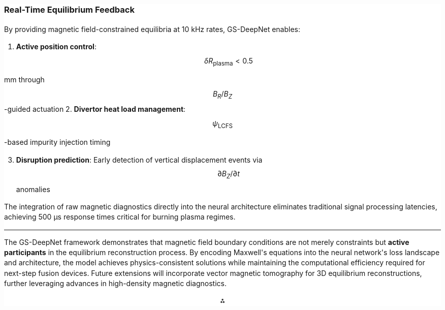 ### Real-Time Equilibrium Feedback

By providing magnetic field-constrained equilibria at 10 kHz rates, GS-DeepNet enables:

1. **Active position control**:  $$
\delta R_{\text{plasma}} < 0.5
$$

mm through $$
B_R/B_Z
$$
-guided actuation
2. **Divertor heat load management**:  $$
\psi_{\text{LCFS}}
$$

-based impurity injection timing

3. **Disruption prediction**:  Early detection of vertical displacement events via $$
\partial B_Z/\partial t
$$
anomalies

The integration of raw magnetic diagnostics directly into the neural architecture eliminates traditional signal processing latencies, achieving 500 μs response times critical for burning plasma regimes.

---

The GS-DeepNet framework demonstrates that magnetic field boundary conditions are not merely constraints but **active participants** in the equilibrium reconstruction process. By encoding Maxwell's equations into the neural network's loss landscape and architecture, the model achieves physics-consistent solutions while maintaining the computational efficiency required for next-step fusion devices. Future extensions will incorporate vector magnetic tomography for 3D equilibrium reconstructions, further leveraging advances in high-density magnetic diagnostics.

<div style="text-align: center">⁂</div>

[^1]: https://www.nature.com/articles/s41598-023-42991-5

[^2]: https://pmc.ncbi.nlm.nih.gov/articles/PMC10516960/

[^3]: https://phys.libretexts.org/Bookshelves/Electricity_and_Magnetism/Electromagnetics_and_Applications_(Staelin)/02:_Introduction_to_Electrodynamics/2.06:_Boundary_conditions_for_electromagnetic_fields

[^4]: https://www.researchgate.net/publication/374116696_GS-DeepNet_mastering_tokamak_plasma_equilibria_with_deep_neural_networks_and_the_Grad-Shafranov_equation

[^5]: https://www.researchgate.net/figure/Equilibrium-prediction-using-the-trained-GS-DeepNet-a-First-column-example-of-limited_fig3_374116696

[^6]: https://www.youtube.com/watch?v=AwSxY7E7dTA

[^7]: https://osiris-code.github.io/osiris/other/boundary_conditions

[^8]: https://www.semanticscholar.org/paper/Deep-neural-network-Grad–Shafranov-solver-with-Joung-Kim/526ecfa2c774af9e07f334ac1bbdef54c05bda33

[^9]: https://galileoandeinstein.phys.virginia.edu/Elec_Mag/2022_Lectures/EM_34_Magnetostatic_Bdry_Conds.html

[^10]: https://www.antenna-theory.com/tutorial/electromagnetics/magnetic-field-boundary-conditions.php

[^11]: https://space.mit.edu/RADIO/CST_online/mergedProjects/3D/special_solvopt/special_solvopt_boundary_conditions_boundaries.htm

[^12]: https://engineering.purdue.edu/wcchew/ece604f20/Lecture Notes/Lect4.pdf

[^13]: https://www.nature.com/articles/s41586-021-04301-9

[^14]: https://pubs.aip.org/aip/pop/article/31/8/082507/3307563/Augmenting-machine-learning-of-Grad-Shafranov

[^15]: https://pubs.aip.org/aip/pop/article-pdf/doi/10.1063/5.0213625/20106149/082507_1_5.0213625.pdf

